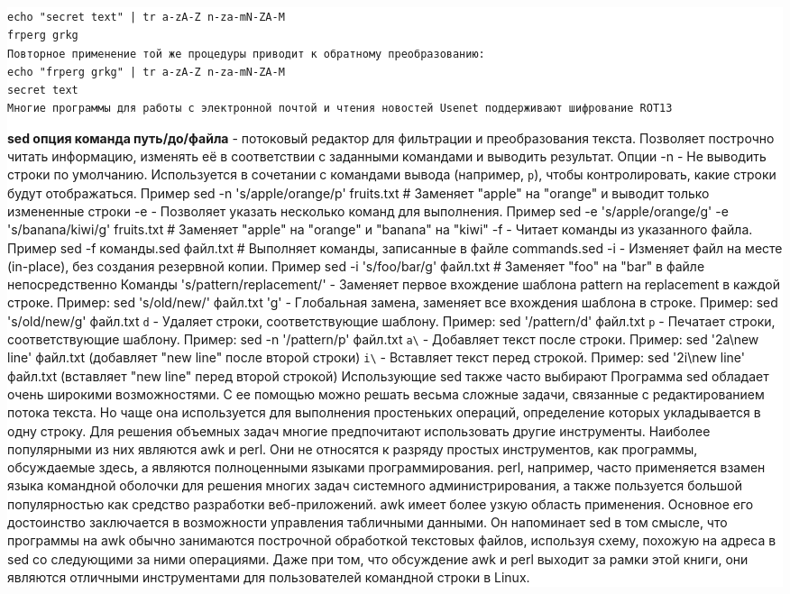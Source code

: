 	echo "secret text" | tr a-zA-Z n-za-mN-ZA-M
	frperg grkg
	Повторное применение той же процедуры приводит к обратному преобразованию:
	echo "frperg grkg" | tr a-zA-Z n-za-mN-ZA-M
	secret text
	Многие программы для работы с электронной почтой и чтения новостей Usenet поддерживают шифрование ROT13

**sed опция команда путь/до/файла** - потоковый редактор для фильтрации и
преобразования текста. Позволяет построчно читать информацию, изменять её в
соответствии с заданными командами и выводить результат.
Опции
	-n - Не выводить строки по умолчанию. Используется в сочетании с командами вывода (например, `p`), чтобы контролировать, какие строки будут отображаться.
		Пример
			sed -n 's/apple/orange/p' fruits.txt  # Заменяет "apple" на "orange" и выводит только измененные строки
	-e - Позволяет указать несколько команд для выполнения.
		Пример
			sed -e 's/apple/orange/g' -e 's/banana/kiwi/g' fruits.txt  # Заменяет "apple" на "orange" и "banana" на "kiwi"
	-f - Читает команды из указанного файла.
		Пример
			sed -f команды.sed файл.txt  # Выполняет команды, записанные в файле commands.sed
	-i - Изменяет файл на месте (in-place), без создания резервной копии.
		Пример
			sed -i 's/foo/bar/g' файл.txt  # Заменяет "foo" на "bar" в файле непосредственно
Команды
	's/pattern/replacement/' - Заменяет первое вхождение шаблона pattern на replacement в каждой строке.
		Пример:
			sed 's/old/new/' файл.txt
	'g' - Глобальная замена, заменяет все вхождения шаблона в строке.
		Пример:
			sed 's/old/new/g' файл.txt
	`d` - Удаляет строки, соответствующие шаблону.
		Пример:
			sed '/pattern/d' файл.txt
	`p` - Печатает строки, соответствующие шаблону.
		Пример:
			sed -n '/pattern/p' файл.txt
	`a\` - Добавляет текст после строки.
		Пример:
			sed '2a\new line' файл.txt (добавляет "new line" после второй строки)
	`i\` - Вставляет текст перед строкой.
		Пример:
			sed '2i\new line' файл.txt (вставляет "new line" перед второй строкой)
Использующие sed также часто выбирают
	Программа sed обладает очень широкими возможностями. С ее помощью можно
	решать весьма сложные задачи, связанные с редактированием потока текста. Но
	чаще она используется для выполнения простеньких операций, определение которых укладывается в одну строку. Для решения объемных задач многие предпочитают использовать другие инструменты. Наиболее популярными из них являются awk и perl. Они не относятся к разряду простых инструментов, как программы, обсуждаемые здесь, а являются полноценными языками программирования. perl, например, часто применяется взамен языка командной оболочки для решения многих задач системного администрирования, а также пользуется большой популярностью как средство разработки веб-приложений. awk имеет более узкую область применения. Основное его достоинство заключается в возможности управления табличными данными. Он
	напоминает sed в том смысле, что программы на awk обычно занимаются построчной обработкой текстовых файлов, используя схему, похожую на адреса в sed со следующими за ними операциями. Даже при том, что обсуждение awk и perl выходит за рамки этой книги, они являются отличными инструментами для пользователей командной строки в Linux.
